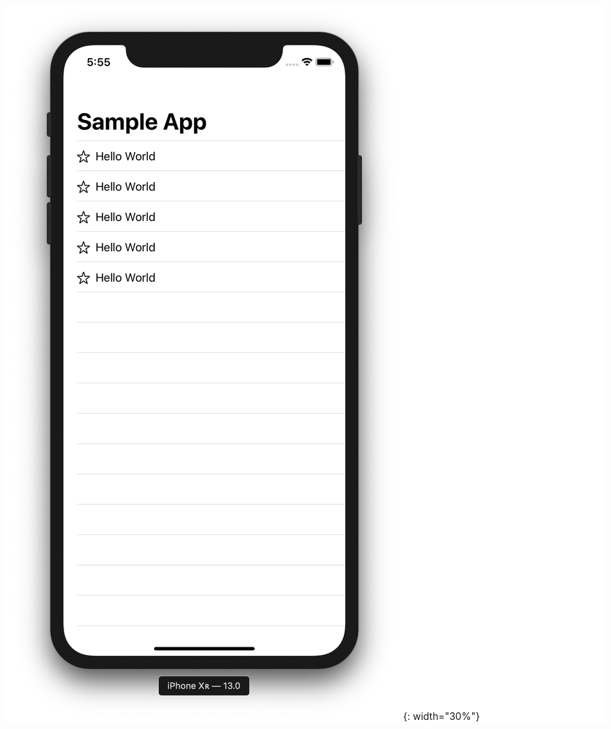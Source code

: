 ![](/assets/images/shirou/SwiftUiCombine/2019-06-20__5-c755f588-a8f0-4894-bd61-741e5ddf59e4.55.55.png){: width="30%"}